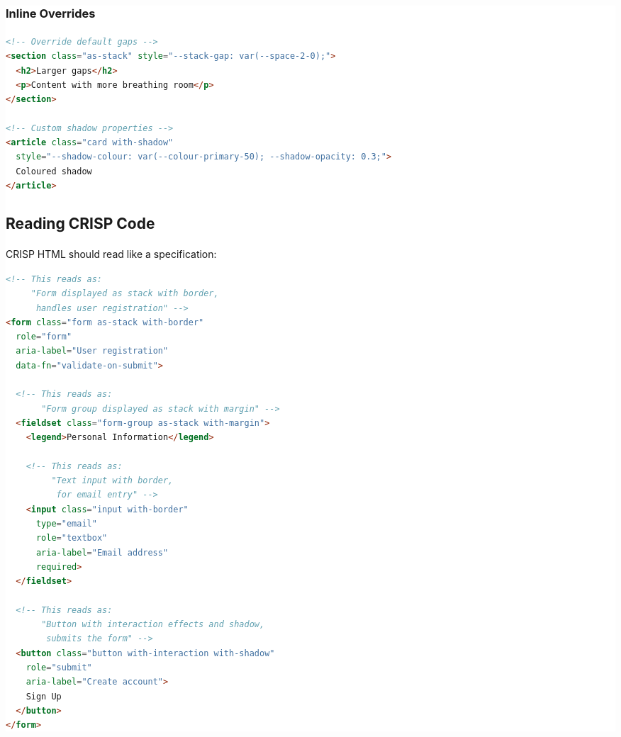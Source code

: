 ### Inline Overrides

```html
<!-- Override default gaps -->
<section class="as-stack" style="--stack-gap: var(--space-2-0);">
  <h2>Larger gaps</h2>
  <p>Content with more breathing room</p>
</section>

<!-- Custom shadow properties -->
<article class="card with-shadow" 
  style="--shadow-colour: var(--colour-primary-50); --shadow-opacity: 0.3;">
  Coloured shadow
</article>
```

## Reading CRISP Code

CRISP HTML should read like a specification:

```html
<!-- This reads as: 
     "Form displayed as stack with border,
      handles user registration" -->
<form class="form as-stack with-border"
  role="form"
  aria-label="User registration"
  data-fn="validate-on-submit">
  
  <!-- This reads as:
       "Form group displayed as stack with margin" -->
  <fieldset class="form-group as-stack with-margin">
    <legend>Personal Information</legend>
    
    <!-- This reads as:
         "Text input with border,
          for email entry" -->
    <input class="input with-border"
      type="email"
      role="textbox"
      aria-label="Email address"
      required>
  </fieldset>
  
  <!-- This reads as:
       "Button with interaction effects and shadow,
        submits the form" -->
  <button class="button with-interaction with-shadow"
    role="submit"
    aria-label="Create account">
    Sign Up
  </button>
</form>
```
